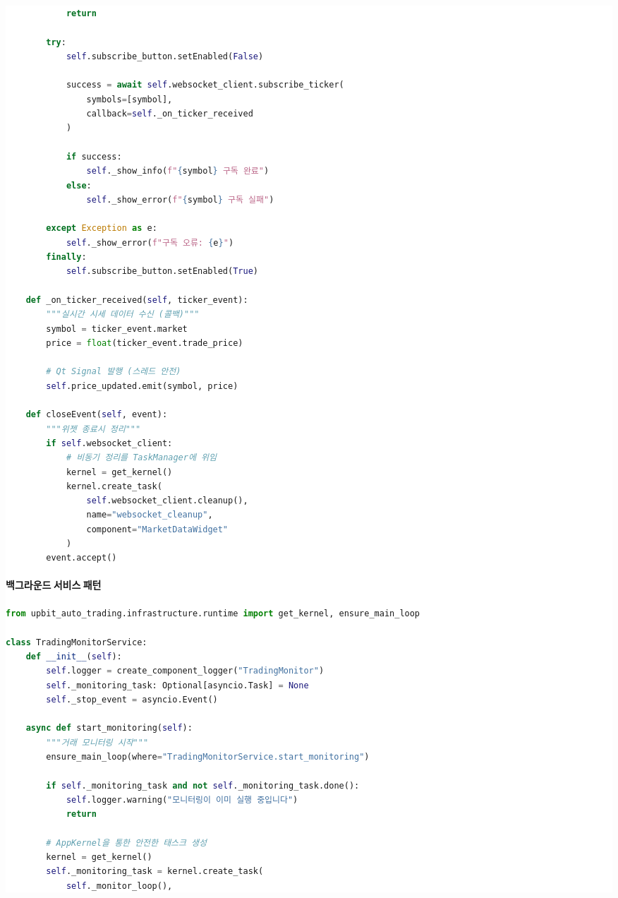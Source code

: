 ```python
            return

        try:
            self.subscribe_button.setEnabled(False)

            success = await self.websocket_client.subscribe_ticker(
                symbols=[symbol],
                callback=self._on_ticker_received
            )

            if success:
                self._show_info(f"{symbol} 구독 완료")
            else:
                self._show_error(f"{symbol} 구독 실패")

        except Exception as e:
            self._show_error(f"구독 오류: {e}")
        finally:
            self.subscribe_button.setEnabled(True)

    def _on_ticker_received(self, ticker_event):
        """실시간 시세 데이터 수신 (콜백)"""
        symbol = ticker_event.market
        price = float(ticker_event.trade_price)

        # Qt Signal 발행 (스레드 안전)
        self.price_updated.emit(symbol, price)

    def closeEvent(self, event):
        """위젯 종료시 정리"""
        if self.websocket_client:
            # 비동기 정리를 TaskManager에 위임
            kernel = get_kernel()
            kernel.create_task(
                self.websocket_client.cleanup(),
                name="websocket_cleanup",
                component="MarketDataWidget"
            )
        event.accept()
```

#### 백그라운드 서비스 패턴

```python
from upbit_auto_trading.infrastructure.runtime import get_kernel, ensure_main_loop

class TradingMonitorService:
    def __init__(self):
        self.logger = create_component_logger("TradingMonitor")
        self._monitoring_task: Optional[asyncio.Task] = None
        self._stop_event = asyncio.Event()

    async def start_monitoring(self):
        """거래 모니터링 시작"""
        ensure_main_loop(where="TradingMonitorService.start_monitoring")

        if self._monitoring_task and not self._monitoring_task.done():
            self.logger.warning("모니터링이 이미 실행 중입니다")
            return

        # AppKernel을 통한 안전한 태스크 생성
        kernel = get_kernel()
        self._monitoring_task = kernel.create_task(
            self._monitor_loop(),
```